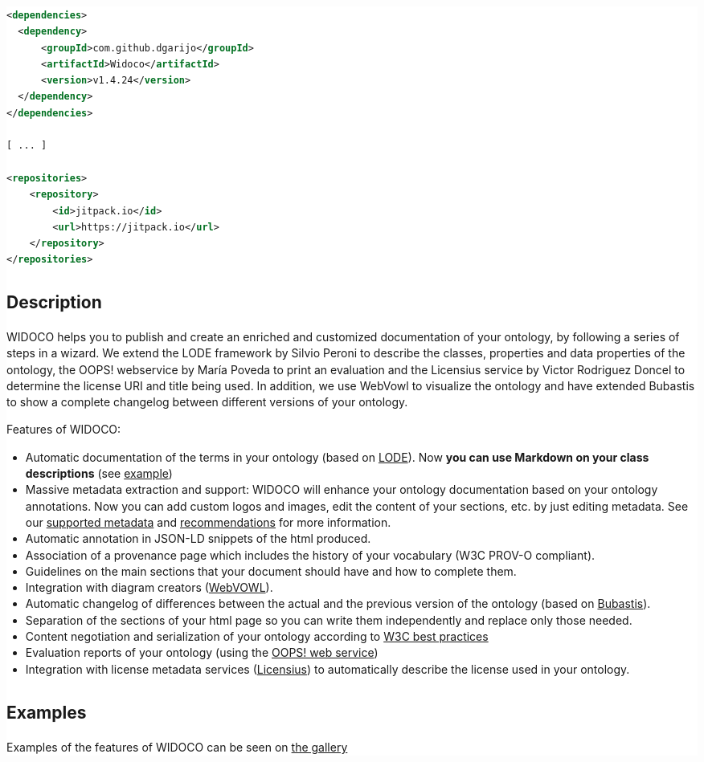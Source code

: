 ```xml
<dependencies>
  <dependency>
      <groupId>com.github.dgarijo</groupId>
      <artifactId>Widoco</artifactId>
      <version>v1.4.24</version>
  </dependency>
</dependencies>

[ ... ]

<repositories>
	<repository>
	    <id>jitpack.io</id>
	    <url>https://jitpack.io</url>
	</repository>
</repositories>
```

## Description
WIDOCO helps you to publish and create an enriched and customized documentation of your ontology, by following a series of steps in a wizard. We extend the LODE framework by Silvio Peroni to describe the classes, properties and data properties of the ontology, the OOPS! webservice by María Poveda to print an evaluation and the Licensius service by Victor Rodriguez Doncel to determine the license URI and title being used. In addition, we use WebVowl to visualize the ontology and have extended Bubastis to show a complete changelog between different versions of your ontology.

Features of WIDOCO:
* Automatic documentation of the terms in your ontology (based on [LODE](http://www.essepuntato.it/lode/)). Now **you can use Markdown on your class descriptions** (see [example](https://dgarijo.github.io/Widoco/doc/gallery/index.html))
* Massive metadata extraction and support: WIDOCO will enhance your ontology documentation  based on your ontology annotations. Now you can add custom logos and images, edit the content of your sections, etc. by just editing metadata. See our [supported metadata](doc/metadataGuide/guide.md) and [recommendations](https://dgarijo.github.io/Widoco/doc/bestPractices/index-en.html) for more information.
* Automatic annotation in JSON-LD snippets of the html produced.
* Association of a provenance page which includes the history of your vocabulary (W3C PROV-O compliant).
* Guidelines on the main sections that your document should have and how to complete them.
* Integration with diagram creators ([WebVOWL](http://vowl.visualdataweb.org/webvowl/)).
* Automatic changelog of differences between the actual and the previous version of the ontology (based on [Bubastis](http://www.ebi.ac.uk/efo/bubastis/)).
* Separation of the sections of your html page so you can write them independently and replace only those needed.
* Content negotiation and serialization of your ontology according to [W3C best practices](https://www.w3.org/TR/swbp-vocab-pub/)
* Evaluation reports of your ontology (using the [OOPS! web service](https://oops.linkeddata.es/))
* Integration with license metadata services ([Licensius](http://licensius.com/)) to automatically describe the license used in your ontology.

## Examples
Examples of the features of WIDOCO can be seen on [the gallery](https://dgarijo.github.io/Widoco/doc/gallery/)
